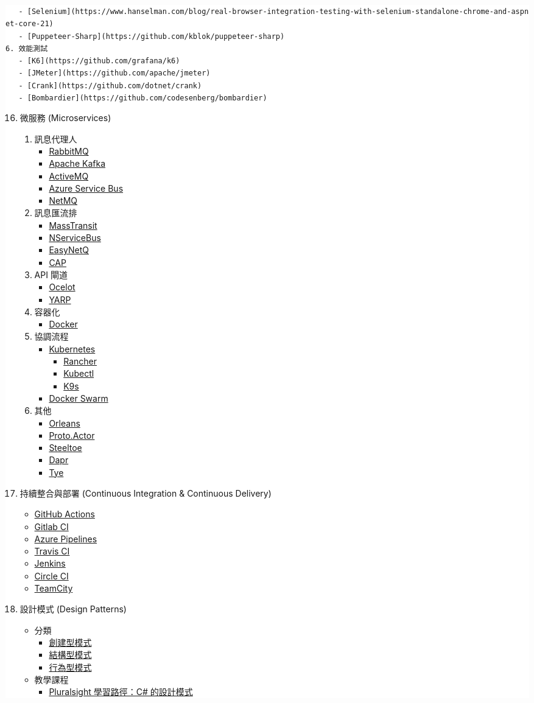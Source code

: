        - [Selenium](https://www.hanselman.com/blog/real-browser-integration-testing-with-selenium-standalone-chrome-and-aspnet-core-21)
       - [Puppeteer-Sharp](https://github.com/kblok/puppeteer-sharp)
    6. 效能測試
       - [K6](https://github.com/grafana/k6)
       - [JMeter](https://github.com/apache/jmeter)
       - [Crank](https://github.com/dotnet/crank)
       - [Bombardier](https://github.com/codesenberg/bombardier)

16. 微服務 (Microservices)

    1. 訊息代理人
       - [RabbitMQ](https://www.rabbitmq.com/tutorials/tutorial-one-dotnet.html)
       - [Apache Kafka](https://github.com/confluentinc/confluent-kafka-dotnet)
       - [ActiveMQ](https://github.com/apache/activemq)
       - [Azure Service Bus](https://learn.microsoft.com/zh-tw/azure/service-bus-messaging/service-bus-messaging-overview)
       - [NetMQ](https://github.com/zeromq/netmq)
    2. 訊息匯流排
       - [MassTransit](https://github.com/MassTransit/MassTransit)
       - [NServiceBus](https://github.com/Particular/NServiceBus)
       - [EasyNetQ](https://github.com/EasyNetQ/EasyNetQ)
       - [CAP](https://github.com/dotnetcore/CAP)
    3. API 閘道
       - [Ocelot](https://github.com/ThreeMammals/Ocelot)
       - [YARP](https://github.com/microsoft/reverse-proxy)
    4. 容器化
       - [Docker](https://www.docker.com)
    5. 協調流程
       - [Kubernetes](https://kubernetes.io)
         - [Rancher](https://github.com/rancher/rancher)
         - [Kubectl](https://kubernetes.io/docs/reference/kubectl)
         - [K9s](https://github.com/derailed/k9s)
       - [Docker Swarm](https://docs.docker.com/engine/swarm)
    6. 其他
       - [Orleans](https://github.com/dotnet/orleans)
       - [Proto.Actor](https://github.com/asynkron/protoactor-dotnet)
       - [Steeltoe](https://steeltoe.io)
       - [Dapr](https://github.com/dapr/dapr)
       - [Tye](https://github.com/dotnet/tye)

17. 持續整合與部署 (Continuous Integration & Continuous Delivery)

    - [GitHub Actions](https://github.com/features/actions)
    - [Gitlab CI](https://docs.gitlab.com/ee/ci)
    - [Azure Pipelines](https://azure.microsoft.com/zh-tw/products/devops/pipelines/)
    - [Travis CI](https://travis-ci.org)
    - [Jenkins](https://www.jenkins.io)
    - [Circle CI](https://circleci.com)
    - [TeamCity](https://www.jetbrains.com/teamcity)

18. 設計模式 (Design Patterns)

    - 分類
      - [創建型模式](https://learn.microsoft.com/zh-tw/azure/architecture/patterns/cqrs)
      - [結構型模式](https://www.dofactory.com/net/decorator-design-pattern)
      - [行為型模式](https://www.dofactory.com/net/strategy-design-pattern)
    - 教學課程
      - [Pluralsight 學習路徑：C# 的設計模式](https://www.pluralsight.com/paths/design-patterns-in-c)
